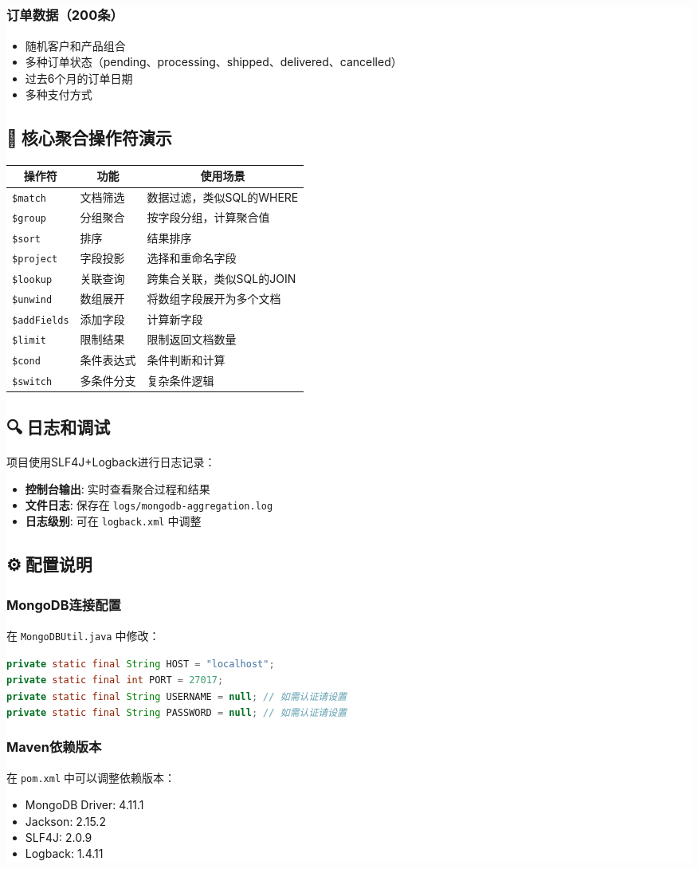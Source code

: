 ### 订单数据（200条）
- 随机客户和产品组合
- 多种订单状态（pending、processing、shipped、delivered、cancelled）
- 过去6个月的订单日期
- 多种支付方式

## 🎯 核心聚合操作符演示

| 操作符 | 功能 | 使用场景 |
|--------|------|----------|
| `$match` | 文档筛选 | 数据过滤，类似SQL的WHERE |
| `$group` | 分组聚合 | 按字段分组，计算聚合值 |
| `$sort` | 排序 | 结果排序 |
| `$project` | 字段投影 | 选择和重命名字段 |
| `$lookup` | 关联查询 | 跨集合关联，类似SQL的JOIN |
| `$unwind` | 数组展开 | 将数组字段展开为多个文档 |
| `$addFields` | 添加字段 | 计算新字段 |
| `$limit` | 限制结果 | 限制返回文档数量 |
| `$cond` | 条件表达式 | 条件判断和计算 |
| `$switch` | 多条件分支 | 复杂条件逻辑 |

## 🔍 日志和调试

项目使用SLF4J+Logback进行日志记录：

- **控制台输出**: 实时查看聚合过程和结果
- **文件日志**: 保存在 `logs/mongodb-aggregation.log`
- **日志级别**: 可在 `logback.xml` 中调整

## ⚙️ 配置说明

### MongoDB连接配置
在 `MongoDBUtil.java` 中修改：
```java
private static final String HOST = "localhost";
private static final int PORT = 27017;
private static final String USERNAME = null; // 如需认证请设置
private static final String PASSWORD = null; // 如需认证请设置
```

### Maven依赖版本
在 `pom.xml` 中可以调整依赖版本：
- MongoDB Driver: 4.11.1
- Jackson: 2.15.2
- SLF4J: 2.0.9
- Logback: 1.4.11
